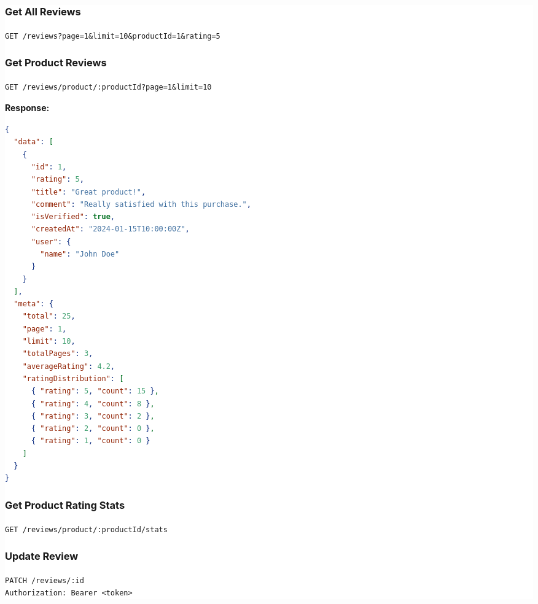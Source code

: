 ### Get All Reviews
```http
GET /reviews?page=1&limit=10&productId=1&rating=5
```

### Get Product Reviews
```http
GET /reviews/product/:productId?page=1&limit=10
```

**Response:**
```json
{
  "data": [
    {
      "id": 1,
      "rating": 5,
      "title": "Great product!",
      "comment": "Really satisfied with this purchase.",
      "isVerified": true,
      "createdAt": "2024-01-15T10:00:00Z",
      "user": {
        "name": "John Doe"
      }
    }
  ],
  "meta": {
    "total": 25,
    "page": 1,
    "limit": 10,
    "totalPages": 3,
    "averageRating": 4.2,
    "ratingDistribution": [
      { "rating": 5, "count": 15 },
      { "rating": 4, "count": 8 },
      { "rating": 3, "count": 2 },
      { "rating": 2, "count": 0 },
      { "rating": 1, "count": 0 }
    ]
  }
}
```

### Get Product Rating Stats
```http
GET /reviews/product/:productId/stats
```

### Update Review
```http
PATCH /reviews/:id
Authorization: Bearer <token>
```
